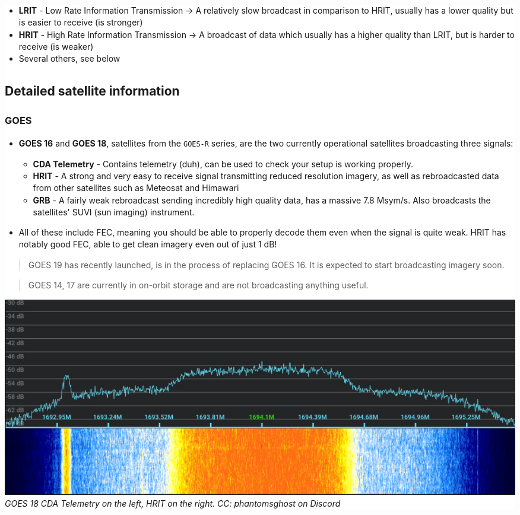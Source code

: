 - **LRIT** - Low Rate Information Transmission → A relatively slow broadcast in comparison to HRIT, usually has a lower quality but is easier to receive (is stronger)
- **HRIT** - High Rate Information Transmission → A broadcast of data which usually has a higher quality than LRIT, but is harder to receive (is weaker)
- Several others, see below

## Detailed satellite information

### GOES

- **GOES 16** and **GOES 18**, satellites from the `GOES-R` series, are the two currently operational satellites broadcasting three signals: 
    - **CDA Telemetry** - Contains telemetry (duh), can be used to check your setup is working properly.
    - **HRIT** - A strong and very easy to receive signal transmitting reduced resolution imagery, as well as rebroadcasted data from other satellites such as Meteosat and Himawari
    - **GRB** - A fairly weak rebroadcast sending incredibly high quality data, has a massive 7.8 Msym/s. Also broadcasts the satellites' SUVI (sun imaging) instrument.

- All of these include FEC, meaning you should be able to properly decode them even when the signal is quite weak. HRIT has notably good FEC, able to get clean imagery even out of just 1 dB!

> GOES 19 has recently launched, is in the process of replacing GOES 16. It is expected to start broadcasting imagery soon.

> GOES 14, 17 are currently in on-orbit storage and are not broadcasting anything useful.

![GOES CDA Telemetry and HRIT signal screenshots from SatDump](../../assets/images/Radio/GOES-CDA-HRIT.jpg)
*GOES 18 CDA Telemetry on the left, HRIT on the right. CC: phantomsghost on Discord*

